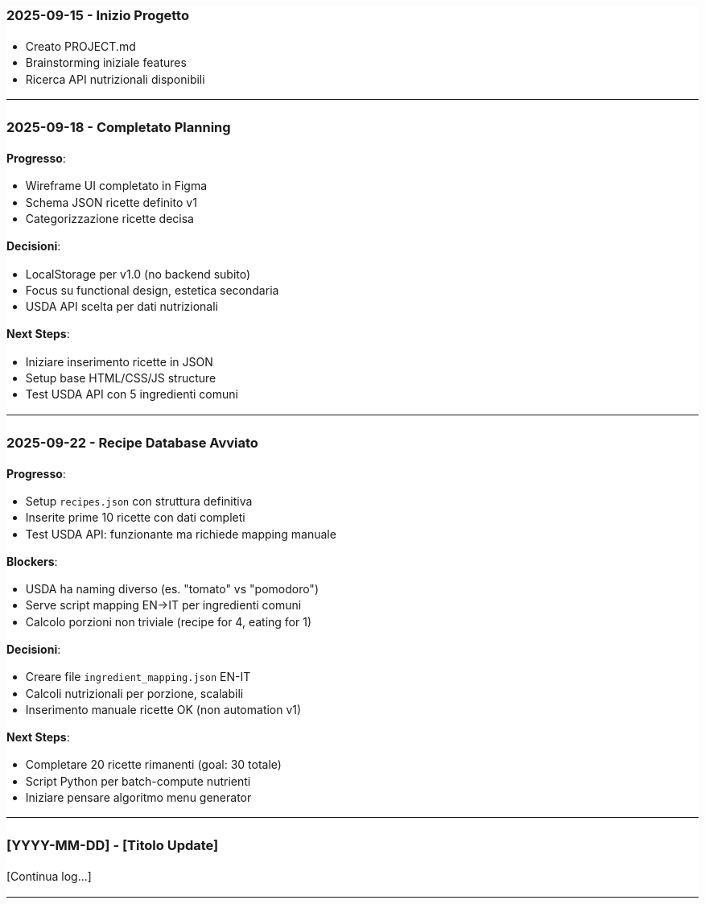 ### 2025-09-15 - Inizio Progetto
- Creato PROJECT.md
- Brainstorming iniziale features
- Ricerca API nutrizionali disponibili

---

### 2025-09-18 - Completato Planning
**Progresso**:
- Wireframe UI completato in Figma
- Schema JSON ricette definito v1
- Categorizzazione ricette decisa

**Decisioni**:
- LocalStorage per v1.0 (no backend subito)
- Focus su functional design, estetica secondaria
- USDA API scelta per dati nutrizionali

**Next Steps**:
- Iniziare inserimento ricette in JSON
- Setup base HTML/CSS/JS structure
- Test USDA API con 5 ingredienti comuni

---

### 2025-09-22 - Recipe Database Avviato
**Progresso**:
- Setup `recipes.json` con struttura definitiva
- Inserite prime 10 ricette con dati completi
- Test USDA API: funzionante ma richiede mapping manuale

**Blockers**:
- USDA ha naming diverso (es. "tomato" vs "pomodoro")
- Serve script mapping EN→IT per ingredienti comuni
- Calcolo porzioni non triviale (recipe for 4, eating for 1)

**Decisioni**:
- Creare file `ingredient_mapping.json` EN-IT
- Calcoli nutrizionali per porzione, scalabili
- Inserimento manuale ricette OK (non automation v1)

**Next Steps**:
- Completare 20 ricette rimanenti (goal: 30 totale)
- Script Python per batch-compute nutrienti
- Iniziare pensare algoritmo menu generator

---

### [YYYY-MM-DD] - [Titolo Update]
[Continua log...]

---
